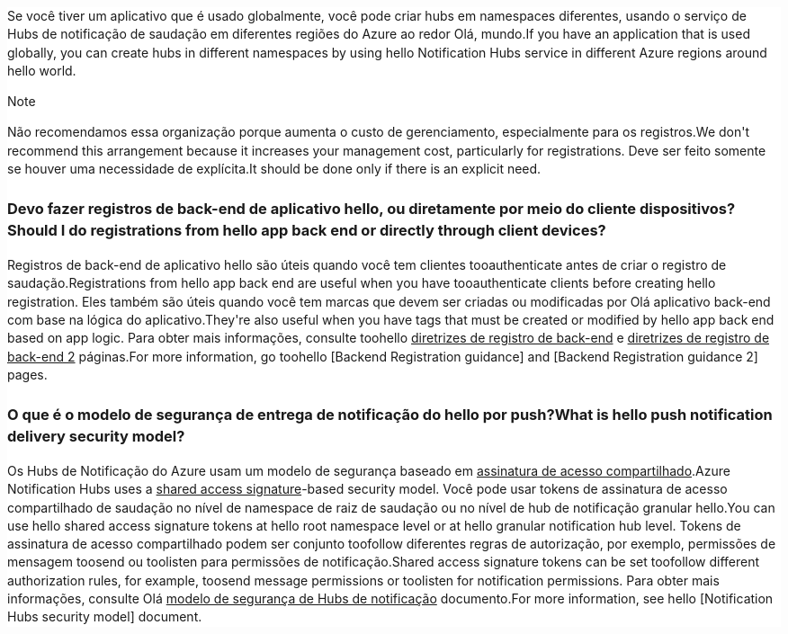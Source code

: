 <span data-ttu-id="136cd-219">Se você tiver um aplicativo que é usado globalmente, você pode criar hubs em namespaces diferentes, usando o serviço de Hubs de notificação de saudação em diferentes regiões do Azure ao redor Olá, mundo.</span><span class="sxs-lookup"><span data-stu-id="136cd-219">If you have an application that is used globally, you can create hubs in different namespaces by using hello Notification Hubs service in different Azure regions around hello world.</span></span>

> [!NOTE]
> <span data-ttu-id="136cd-220">Não recomendamos essa organização porque aumenta o custo de gerenciamento, especialmente para os registros.</span><span class="sxs-lookup"><span data-stu-id="136cd-220">We don't recommend this arrangement because it increases your management cost, particularly for registrations.</span></span> <span data-ttu-id="136cd-221">Deve ser feito somente se houver uma necessidade de explícita.</span><span class="sxs-lookup"><span data-stu-id="136cd-221">It should be done only if there is an explicit need.</span></span>
> 
> 

### <a name="should-i-do-registrations-from-hello-app-back-end-or-directly-through-client-devices"></a><span data-ttu-id="136cd-222">Devo fazer registros de back-end de aplicativo hello, ou diretamente por meio do cliente dispositivos?</span><span class="sxs-lookup"><span data-stu-id="136cd-222">Should I do registrations from hello app back end or directly through client devices?</span></span>
<span data-ttu-id="136cd-223">Registros de back-end de aplicativo hello são úteis quando você tem clientes tooauthenticate antes de criar o registro de saudação.</span><span class="sxs-lookup"><span data-stu-id="136cd-223">Registrations from hello app back end are useful when you have tooauthenticate clients before creating hello registration.</span></span> <span data-ttu-id="136cd-224">Eles também são úteis quando você tem marcas que devem ser criadas ou modificadas por Olá aplicativo back-end com base na lógica do aplicativo.</span><span class="sxs-lookup"><span data-stu-id="136cd-224">They're also useful when you have tags that must be created or modified by hello app back end based on app logic.</span></span> <span data-ttu-id="136cd-225">Para obter mais informações, consulte toohello [diretrizes de registro de back-end] e [diretrizes de registro de back-end 2] páginas.</span><span class="sxs-lookup"><span data-stu-id="136cd-225">For more information, go toohello [Backend Registration guidance] and [Backend Registration guidance 2] pages.</span></span>

### <a name="what-is-hello-push-notification-delivery-security-model"></a><span data-ttu-id="136cd-226">O que é o modelo de segurança de entrega de notificação do hello por push?</span><span class="sxs-lookup"><span data-stu-id="136cd-226">What is hello push notification delivery security model?</span></span>
<span data-ttu-id="136cd-227">Os Hubs de Notificação do Azure usam um modelo de segurança baseado em [assinatura de acesso compartilhado](../storage/common/storage-dotnet-shared-access-signature-part-1.md).</span><span class="sxs-lookup"><span data-stu-id="136cd-227">Azure Notification Hubs uses a [shared access signature](../storage/common/storage-dotnet-shared-access-signature-part-1.md)-based security model.</span></span> <span data-ttu-id="136cd-228">Você pode usar tokens de assinatura de acesso compartilhado de saudação no nível de namespace de raiz de saudação ou no nível de hub de notificação granular hello.</span><span class="sxs-lookup"><span data-stu-id="136cd-228">You can use hello shared access signature tokens at hello root namespace level or at hello granular notification hub level.</span></span> <span data-ttu-id="136cd-229">Tokens de assinatura de acesso compartilhado podem ser conjunto toofollow diferentes regras de autorização, por exemplo, permissões de mensagem toosend ou toolisten para permissões de notificação.</span><span class="sxs-lookup"><span data-stu-id="136cd-229">Shared access signature tokens can be set toofollow different authorization rules, for example, toosend message permissions or toolisten for notification permissions.</span></span> <span data-ttu-id="136cd-230">Para obter mais informações, consulte Olá [modelo de segurança de Hubs de notificação] documento.</span><span class="sxs-lookup"><span data-stu-id="136cd-230">For more information, see hello [Notification Hubs security model] document.</span></span>


[portal clássico do Azure]: https://manage.windowsazure.com
[preços de Hubs de notificação]: http://azure.microsoft.com/pricing/details/notification-hubs/
[Notification Hubs SLA]: http://azure.microsoft.com/support/legal/sla/
[Estudo de caso: Sochi]: https://customers.microsoft.com/Pages/CustomerStory.aspx?recid=7942
[Estudo de caso: Skanska]: https://customers.microsoft.com/Pages/CustomerStory.aspx?recid=5847
[Estudo de caso: Seattle Times]: https://customers.microsoft.com/Pages/CustomerStory.aspx?recid=8354
[Estudo de caso: Mural.ly]: https://customers.microsoft.com/Pages/CustomerStory.aspx?recid=11592
[Estudo de caso: 7Digital]: https://customers.microsoft.com/Pages/CustomerStory.aspx?recid=3684
[APIs de REST de Hubs de notificação]: https://msdn.microsoft.com/library/azure/dn530746.aspx
[tutoriais do guia de Introdução do notificação Hubs]: http://azure.microsoft.com/documentation/articles/notification-hubs-ios-get-started/
[tutorial Chrome aplicativos]: http://azure.microsoft.com/documentation/articles/notification-hubs-chrome-get-started/
[Mobile Services Pricing]: http://azure.microsoft.com/pricing/details/mobile-services/
[diretrizes de registro de back-end]: https://msdn.microsoft.com/library/azure/dn743807.aspx
[diretrizes de registro de back-end 2]: https://msdn.microsoft.com/library/azure/dn530747.aspx
[modelo de segurança de Hubs de notificação]: https://msdn.microsoft.com/library/azure/dn495373.aspx
[tutorial notificação Hubs seguro Push]: http://azure.microsoft.com/documentation/articles/notification-hubs-aspnet-backend-ios-secure-push/
[solução de problemas de Hubs de notificação]: http://azure.microsoft.com/documentation/articles/notification-hubs-diagnosing/
[métricas de Hubs de notificação]: https://msdn.microsoft.com/library/dn458822.aspx
[exemplo as métricas de Hubs de notificação]: https://github.com/Azure/azure-notificationhubs-samples/tree/master/FetchNHTelemetryInExcel
[registros de importação/exportação]: https://msdn.microsoft.com/library/dn790624.aspx
[portal do Azure]: https://portal.azure.com
[complete samples]: https://github.com/Azure/azure-notificationhubs-samples
[aplicativos móveis]: https://azure.microsoft.com/services/app-service/mobile/
[preços do serviço de aplicativo]: https://azure.microsoft.com/pricing/details/app-service/
